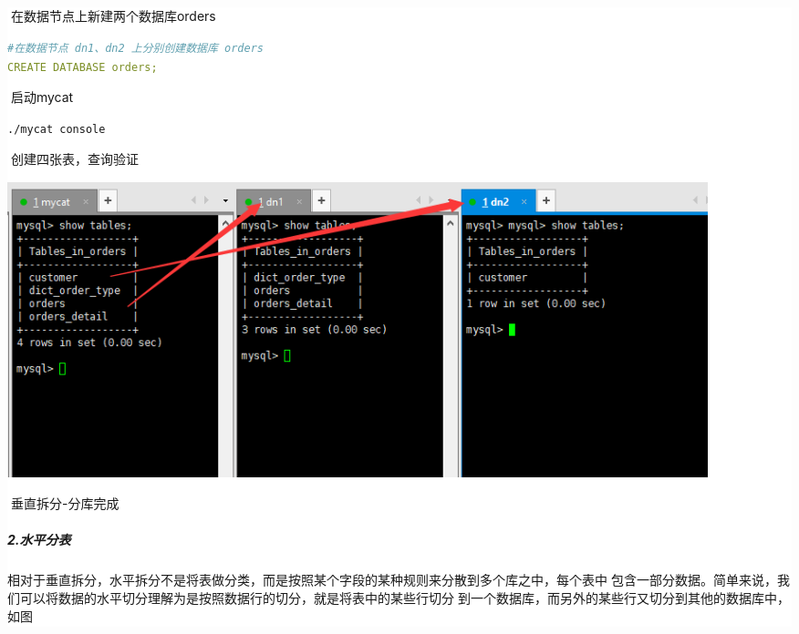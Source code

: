 ​	在数据节点上新建两个数据库orders

```yml
#在数据节点 dn1、dn2 上分别创建数据库 orders
CREATE DATABASE orders;
```

​	启动mycat

```sh
./mycat console
```

​	创建四张表，查询验证

![image-20200324220323000](%E4%B8%89.%E5%88%86%E5%BA%93%E5%88%86%E8%A1%A8.assets/image-20200324220323000.png)

​	垂直拆分-分库完成

##### 2.水平分表

​	相对于垂直拆分，水平拆分不是将表做分类，而是按照某个字段的某种规则来分散到多个库之中，每个表中 包含一部分数据。简单来说，我们可以将数据的水平切分理解为是按照数据行的切分，就是将表中的某些行切分 到一个数据库，而另外的某些行又切分到其他的数据库中，如图
